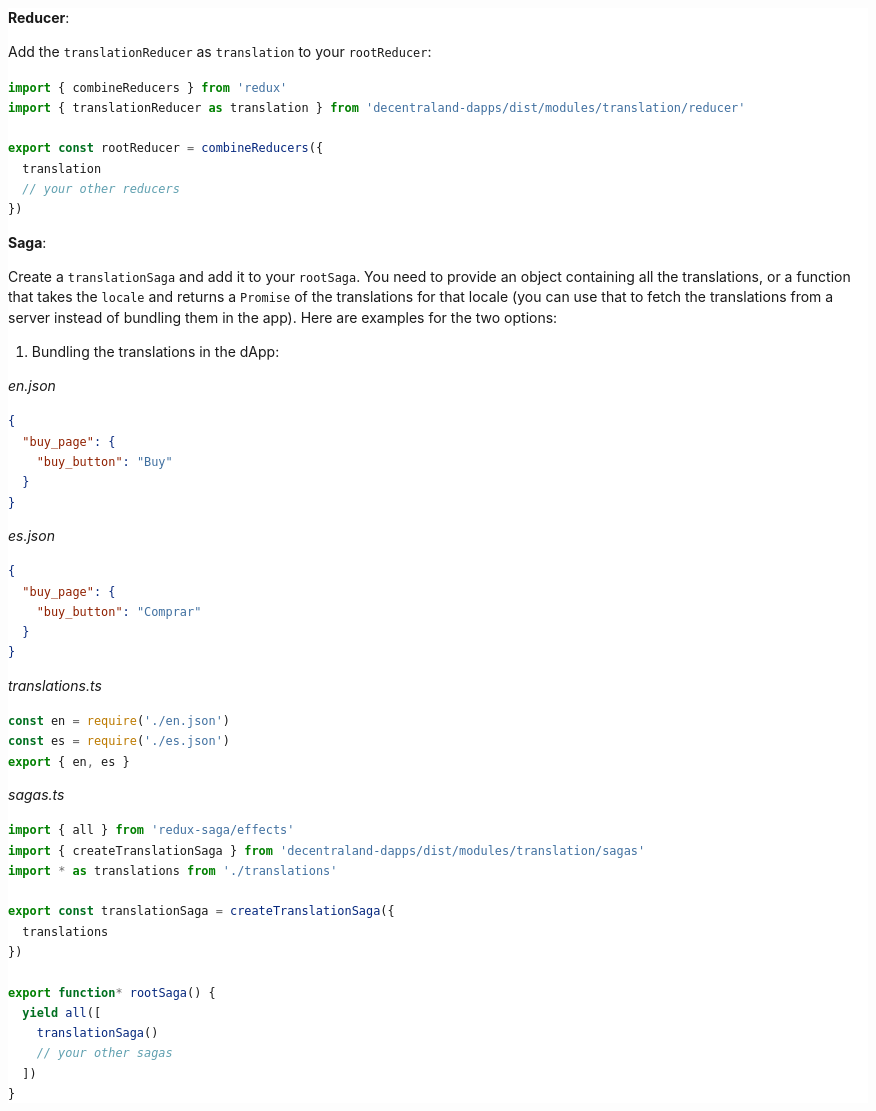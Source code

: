 **Reducer**:

Add the `translationReducer` as `translation` to your `rootReducer`:

```ts
import { combineReducers } from 'redux'
import { translationReducer as translation } from 'decentraland-dapps/dist/modules/translation/reducer'

export const rootReducer = combineReducers({
  translation
  // your other reducers
})
```

**Saga**:

Create a `translationSaga` and add it to your `rootSaga`. You need to provide an object containing all the translations, or a function that takes the `locale` and returns a `Promise` of the translations for that locale (you can use that to fetch the translations from a server instead of bundling them in the app). Here are examples for the two options:

1. Bundling the translations in the dApp:

_en.json_

```json
{
  "buy_page": {
    "buy_button": "Buy"
  }
}
```

_es.json_

```json
{
  "buy_page": {
    "buy_button": "Comprar"
  }
}
```

_translations.ts_

```ts
const en = require('./en.json')
const es = require('./es.json')
export { en, es }
```

_sagas.ts_

```ts
import { all } from 'redux-saga/effects'
import { createTranslationSaga } from 'decentraland-dapps/dist/modules/translation/sagas'
import * as translations from './translations'

export const translationSaga = createTranslationSaga({
  translations
})

export function* rootSaga() {
  yield all([
    translationSaga()
    // your other sagas
  ])
}
```
